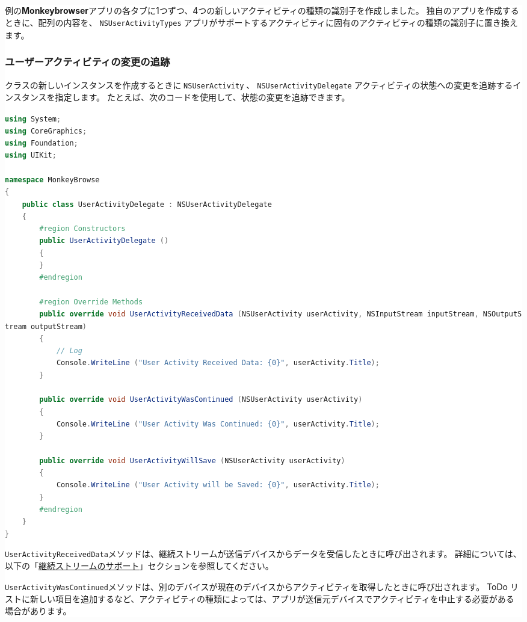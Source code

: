 例の**Monkeybrowser**アプリの各タブに1つずつ、4つの新しいアクティビティの種類の識別子を作成しました。 独自のアプリを作成するときに、配列の内容を、 `NSUserActivityTypes` アプリがサポートするアクティビティに固有のアクティビティの種類の識別子に置き換えます。

### <a name="tracking-user-activity-changes"></a>ユーザーアクティビティの変更の追跡

クラスの新しいインスタンスを作成するときに `NSUserActivity` 、 `NSUserActivityDelegate` アクティビティの状態への変更を追跡するインスタンスを指定します。 たとえば、次のコードを使用して、状態の変更を追跡できます。

```csharp
using System;
using CoreGraphics;
using Foundation;
using UIKit;

namespace MonkeyBrowse
{
    public class UserActivityDelegate : NSUserActivityDelegate
    {
        #region Constructors
        public UserActivityDelegate ()
        {
        }
        #endregion

        #region Override Methods
        public override void UserActivityReceivedData (NSUserActivity userActivity, NSInputStream inputStream, NSOutputStream outputStream)
        {
            // Log
            Console.WriteLine ("User Activity Received Data: {0}", userActivity.Title);
        }

        public override void UserActivityWasContinued (NSUserActivity userActivity)
        {
            Console.WriteLine ("User Activity Was Continued: {0}", userActivity.Title);
        }

        public override void UserActivityWillSave (NSUserActivity userActivity)
        {
            Console.WriteLine ("User Activity will be Saved: {0}", userActivity.Title);
        }
        #endregion
    }
}
```

`UserActivityReceivedData`メソッドは、継続ストリームが送信デバイスからデータを受信したときに呼び出されます。 詳細については、以下の「[継続ストリームのサポート](#supporting-continuation-streams)」セクションを参照してください。

`UserActivityWasContinued`メソッドは、別のデバイスが現在のデバイスからアクティビティを取得したときに呼び出されます。 ToDo リストに新しい項目を追加するなど、アクティビティの種類によっては、アプリが送信元デバイスでアクティビティを中止する必要がある場合があります。
